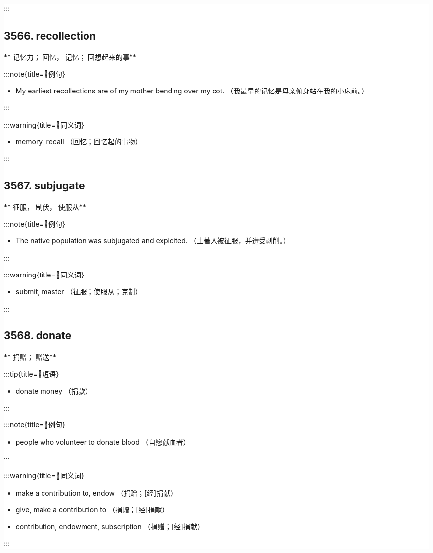 :::


## 3566. recollection

** 记忆力； 回忆， 记忆； 回想起来的事**

:::note{title=🎤例句}

- My earliest recollections are of my mother bending over my cot. （我最早的记忆是母亲俯身站在我的小床前。）

:::

:::warning{title=🤔同义词}

- memory, recall （回忆；回忆起的事物）

:::


## 3567. subjugate

** 征服， 制伏， 使服从**

:::note{title=🎤例句}

- The native population was subjugated and exploited. （土著人被征服，并遭受剥削。）

:::

:::warning{title=🤔同义词}

- submit, master （征服；使服从；克制）

:::


## 3568. donate

** 捐赠； 赠送**

:::tip{title=🤩短语}

- donate money （捐款）

:::

:::note{title=🎤例句}

- people who volunteer to donate blood （自愿献血者）

:::

:::warning{title=🤔同义词}

- make a contribution to, endow （捐赠；[经]捐献）

- give, make a contribution to （捐赠；[经]捐献）

- contribution, endowment, subscription （捐赠；[经]捐献）

:::
